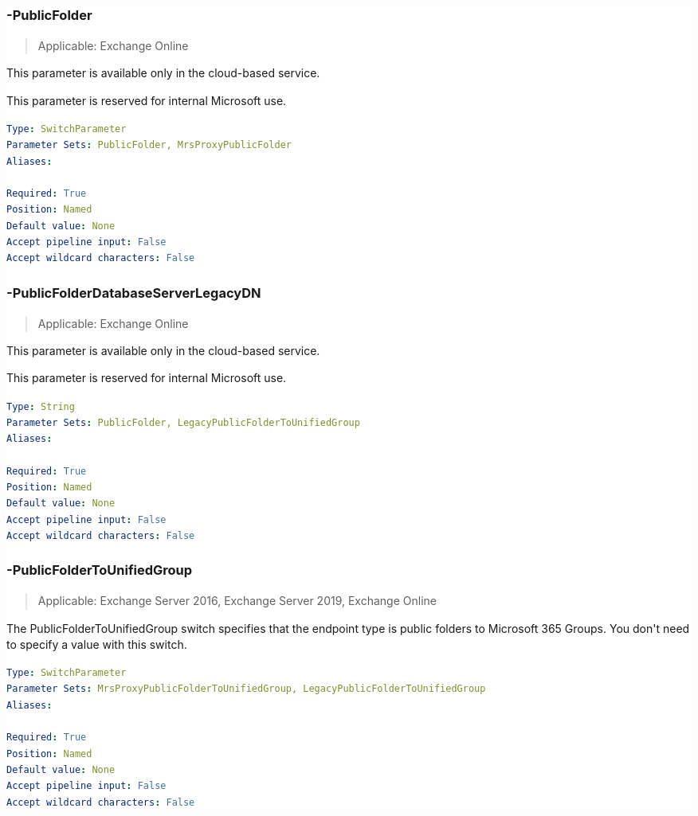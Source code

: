 ### -PublicFolder

> Applicable: Exchange Online

This parameter is available only in the cloud-based service.

This parameter is reserved for internal Microsoft use.

```yaml
Type: SwitchParameter
Parameter Sets: PublicFolder, MrsProxyPublicFolder
Aliases:

Required: True
Position: Named
Default value: None
Accept pipeline input: False
Accept wildcard characters: False
```

### -PublicFolderDatabaseServerLegacyDN

> Applicable: Exchange Online

This parameter is available only in the cloud-based service.

This parameter is reserved for internal Microsoft use.

```yaml
Type: String
Parameter Sets: PublicFolder, LegacyPublicFolderToUnifiedGroup
Aliases:

Required: True
Position: Named
Default value: None
Accept pipeline input: False
Accept wildcard characters: False
```

### -PublicFolderToUnifiedGroup

> Applicable: Exchange Server 2016, Exchange Server 2019, Exchange Online

The PublicFolderToUnifiedGroup switch specifies that the endpoint type is public folders to Microsoft 365 Groups. You don't need to specify a value with this switch.

```yaml
Type: SwitchParameter
Parameter Sets: MrsProxyPublicFolderToUnifiedGroup, LegacyPublicFolderToUnifiedGroup
Aliases:

Required: True
Position: Named
Default value: None
Accept pipeline input: False
Accept wildcard characters: False
```
